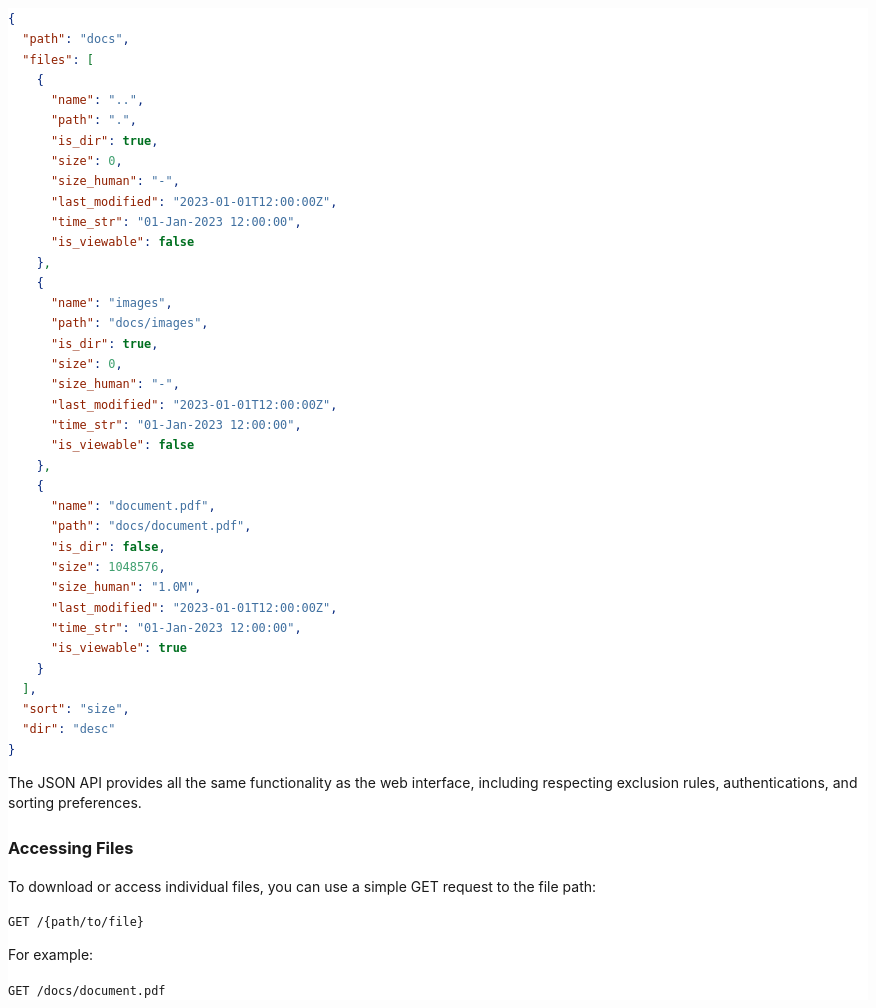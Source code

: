 ```json
{
  "path": "docs",
  "files": [
    {
      "name": "..",
      "path": ".",
      "is_dir": true,
      "size": 0,
      "size_human": "-",
      "last_modified": "2023-01-01T12:00:00Z",
      "time_str": "01-Jan-2023 12:00:00",
      "is_viewable": false
    },
    {
      "name": "images",
      "path": "docs/images",
      "is_dir": true,
      "size": 0,
      "size_human": "-",
      "last_modified": "2023-01-01T12:00:00Z",
      "time_str": "01-Jan-2023 12:00:00",
      "is_viewable": false
    },
    {
      "name": "document.pdf",
      "path": "docs/document.pdf",
      "is_dir": false,
      "size": 1048576,
      "size_human": "1.0M",
      "last_modified": "2023-01-01T12:00:00Z",
      "time_str": "01-Jan-2023 12:00:00",
      "is_viewable": true
    }
  ],
  "sort": "size",
  "dir": "desc"
}
```

The JSON API provides all the same functionality as the web interface, including respecting exclusion rules, authentications, and sorting preferences.

### Accessing Files

To download or access individual files, you can use a simple GET request to the file path:

```
GET /{path/to/file}
```

For example:
```
GET /docs/document.pdf
```
